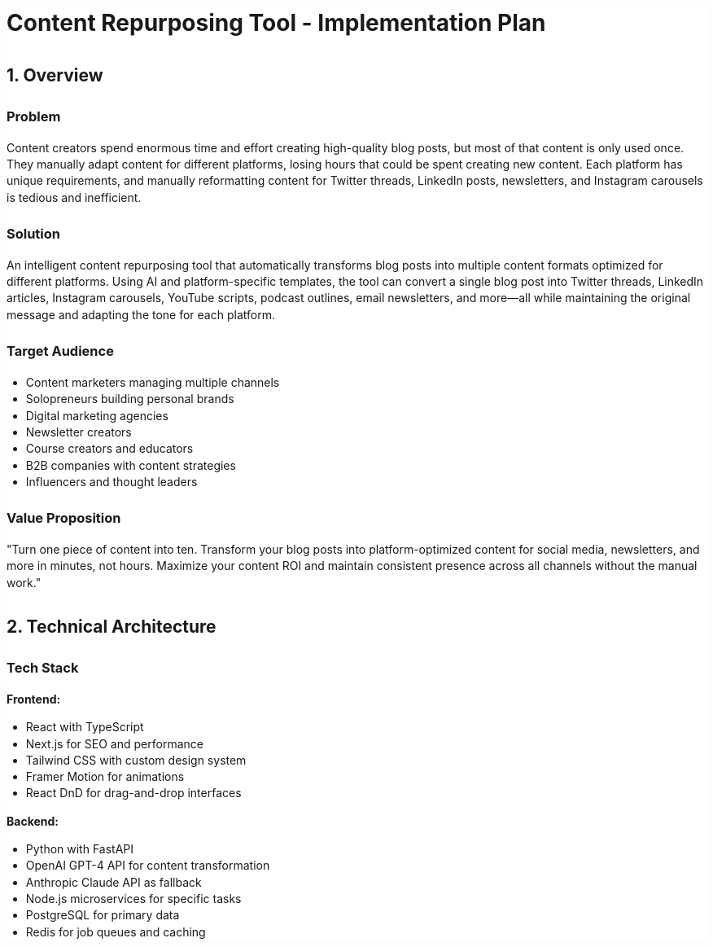 # Content Repurposing Tool - Implementation Plan

## 1. Overview

### Problem
Content creators spend enormous time and effort creating high-quality blog posts, but most of that content is only used once. They manually adapt content for different platforms, losing hours that could be spent creating new content. Each platform has unique requirements, and manually reformatting content for Twitter threads, LinkedIn posts, newsletters, and Instagram carousels is tedious and inefficient.

### Solution
An intelligent content repurposing tool that automatically transforms blog posts into multiple content formats optimized for different platforms. Using AI and platform-specific templates, the tool can convert a single blog post into Twitter threads, LinkedIn articles, Instagram carousels, YouTube scripts, podcast outlines, email newsletters, and more—all while maintaining the original message and adapting the tone for each platform.

### Target Audience
- Content marketers managing multiple channels
- Solopreneurs building personal brands
- Digital marketing agencies
- Newsletter creators
- Course creators and educators
- B2B companies with content strategies
- Influencers and thought leaders

### Value Proposition
"Turn one piece of content into ten. Transform your blog posts into platform-optimized content for social media, newsletters, and more in minutes, not hours. Maximize your content ROI and maintain consistent presence across all channels without the manual work."

## 2. Technical Architecture

### Tech Stack
**Frontend:**
- React with TypeScript
- Next.js for SEO and performance
- Tailwind CSS with custom design system
- Framer Motion for animations
- React DnD for drag-and-drop interfaces

**Backend:**
- Python with FastAPI
- OpenAI GPT-4 API for content transformation
- Anthropic Claude API as fallback
- Node.js microservices for specific tasks
- PostgreSQL for primary data
- Redis for job queues and caching
